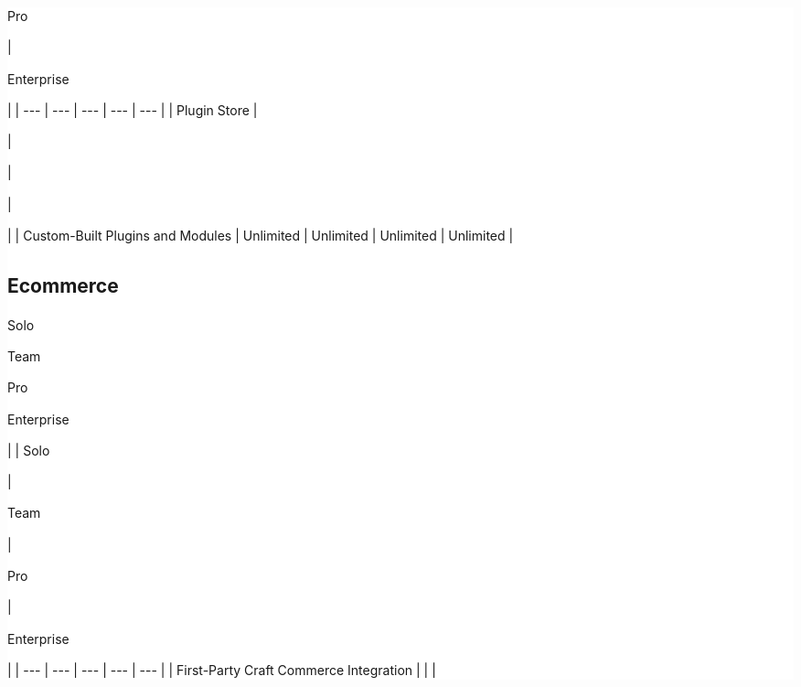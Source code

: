 Pro



 | 

Enterprise



 |
| --- | --- | --- | --- | --- |
| Plugin Store | 

 | 

 | 

 | 

 |
| Custom-Built Plugins and Modules | Unlimited | Unlimited | Unlimited | Unlimited |

Ecommerce
---------

Solo

Team

Pro

Enterprise

|  | 
Solo



 | 

Team



 | 

Pro



 | 

Enterprise



 |
| --- | --- | --- | --- | --- |
| First-Party Craft Commerce Integration |  |  | 

